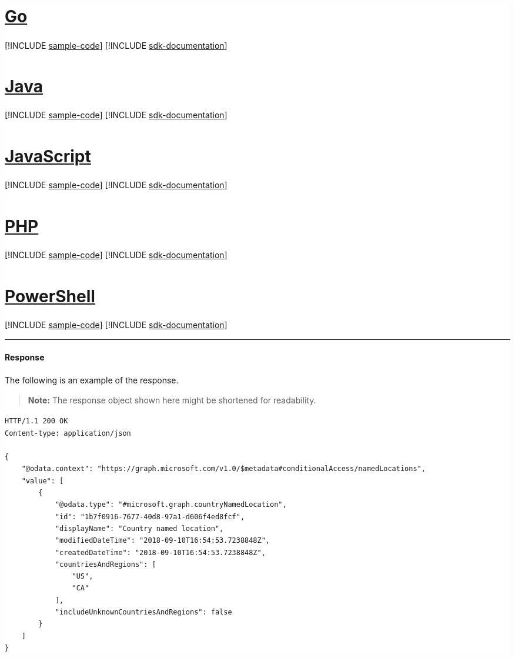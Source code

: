 # [Go](#tab/go)
[!INCLUDE [sample-code](../includes/snippets/go/get-namedlocations-4-go-snippets.md)]
[!INCLUDE [sdk-documentation](../includes/snippets/snippets-sdk-documentation-link.md)]

# [Java](#tab/java)
[!INCLUDE [sample-code](../includes/snippets/java/get-namedlocations-4-java-snippets.md)]
[!INCLUDE [sdk-documentation](../includes/snippets/snippets-sdk-documentation-link.md)]

# [JavaScript](#tab/javascript)
[!INCLUDE [sample-code](../includes/snippets/javascript/get-namedlocations-4-javascript-snippets.md)]
[!INCLUDE [sdk-documentation](../includes/snippets/snippets-sdk-documentation-link.md)]

# [PHP](#tab/php)
[!INCLUDE [sample-code](../includes/snippets/php/get-namedlocations-4-php-snippets.md)]
[!INCLUDE [sdk-documentation](../includes/snippets/snippets-sdk-documentation-link.md)]

# [PowerShell](#tab/powershell)
[!INCLUDE [sample-code](../includes/snippets/powershell/get-namedlocations-4-powershell-snippets.md)]
[!INCLUDE [sdk-documentation](../includes/snippets/snippets-sdk-documentation-link.md)]

---

#### Response

The following is an example of the response.

> **Note:** The response object shown here might be shortened for readability.



```http
HTTP/1.1 200 OK
Content-type: application/json

{
    "@odata.context": "https://graph.microsoft.com/v1.0/$metadata#conditionalAccess/namedLocations",
    "value": [
        {
            "@odata.type": "#microsoft.graph.countryNamedLocation",
            "id": "1b7f0916-7677-40d8-97a1-d606f4ed8fcf",
            "displayName": "Country named location",
            "modifiedDateTime": "2018-09-10T16:54:53.7238848Z",
            "createdDateTime": "2018-09-10T16:54:53.7238848Z",
            "countriesAndRegions": [
                "US",
                "CA"
            ],
            "includeUnknownCountriesAndRegions": false
        }
    ]
}
```




